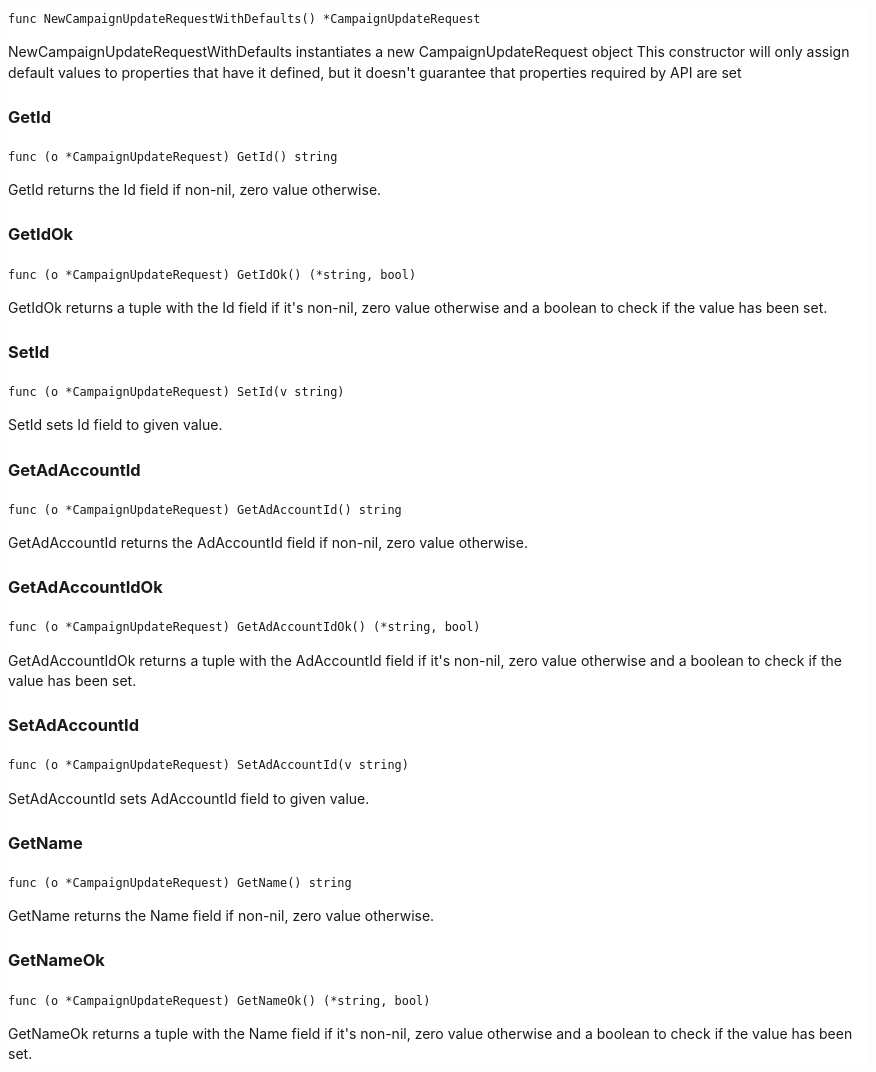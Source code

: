 `func NewCampaignUpdateRequestWithDefaults() *CampaignUpdateRequest`

NewCampaignUpdateRequestWithDefaults instantiates a new CampaignUpdateRequest object
This constructor will only assign default values to properties that have it defined,
but it doesn't guarantee that properties required by API are set

### GetId

`func (o *CampaignUpdateRequest) GetId() string`

GetId returns the Id field if non-nil, zero value otherwise.

### GetIdOk

`func (o *CampaignUpdateRequest) GetIdOk() (*string, bool)`

GetIdOk returns a tuple with the Id field if it's non-nil, zero value otherwise
and a boolean to check if the value has been set.

### SetId

`func (o *CampaignUpdateRequest) SetId(v string)`

SetId sets Id field to given value.


### GetAdAccountId

`func (o *CampaignUpdateRequest) GetAdAccountId() string`

GetAdAccountId returns the AdAccountId field if non-nil, zero value otherwise.

### GetAdAccountIdOk

`func (o *CampaignUpdateRequest) GetAdAccountIdOk() (*string, bool)`

GetAdAccountIdOk returns a tuple with the AdAccountId field if it's non-nil, zero value otherwise
and a boolean to check if the value has been set.

### SetAdAccountId

`func (o *CampaignUpdateRequest) SetAdAccountId(v string)`

SetAdAccountId sets AdAccountId field to given value.


### GetName

`func (o *CampaignUpdateRequest) GetName() string`

GetName returns the Name field if non-nil, zero value otherwise.

### GetNameOk

`func (o *CampaignUpdateRequest) GetNameOk() (*string, bool)`

GetNameOk returns a tuple with the Name field if it's non-nil, zero value otherwise
and a boolean to check if the value has been set.
